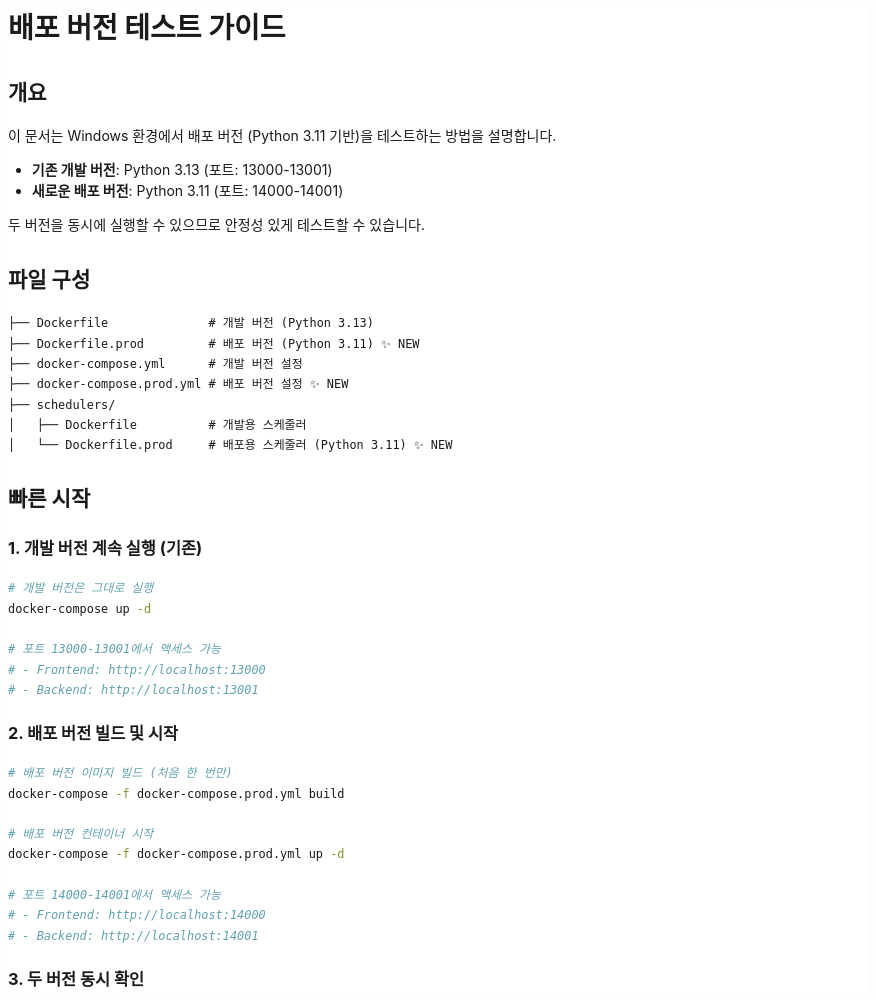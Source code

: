 # 배포 버전 테스트 가이드

## 개요

이 문서는 Windows 환경에서 배포 버전 (Python 3.11 기반)을 테스트하는 방법을 설명합니다.

- **기존 개발 버전**: Python 3.13 (포트: 13000-13001)
- **새로운 배포 버전**: Python 3.11 (포트: 14000-14001)

두 버전을 동시에 실행할 수 있으므로 안정성 있게 테스트할 수 있습니다.

## 파일 구성

```
├── Dockerfile              # 개발 버전 (Python 3.13)
├── Dockerfile.prod         # 배포 버전 (Python 3.11) ✨ NEW
├── docker-compose.yml      # 개발 버전 설정
├── docker-compose.prod.yml # 배포 버전 설정 ✨ NEW
├── schedulers/
│   ├── Dockerfile          # 개발용 스케줄러
│   └── Dockerfile.prod     # 배포용 스케줄러 (Python 3.11) ✨ NEW
```

## 빠른 시작

### 1. 개발 버전 계속 실행 (기존)

```bash
# 개발 버전은 그대로 실행
docker-compose up -d

# 포트 13000-13001에서 액세스 가능
# - Frontend: http://localhost:13000
# - Backend: http://localhost:13001
```

### 2. 배포 버전 빌드 및 시작

```bash
# 배포 버전 이미지 빌드 (처음 한 번만)
docker-compose -f docker-compose.prod.yml build

# 배포 버전 컨테이너 시작
docker-compose -f docker-compose.prod.yml up -d

# 포트 14000-14001에서 액세스 가능
# - Frontend: http://localhost:14000
# - Backend: http://localhost:14001
```

### 3. 두 버전 동시 확인
